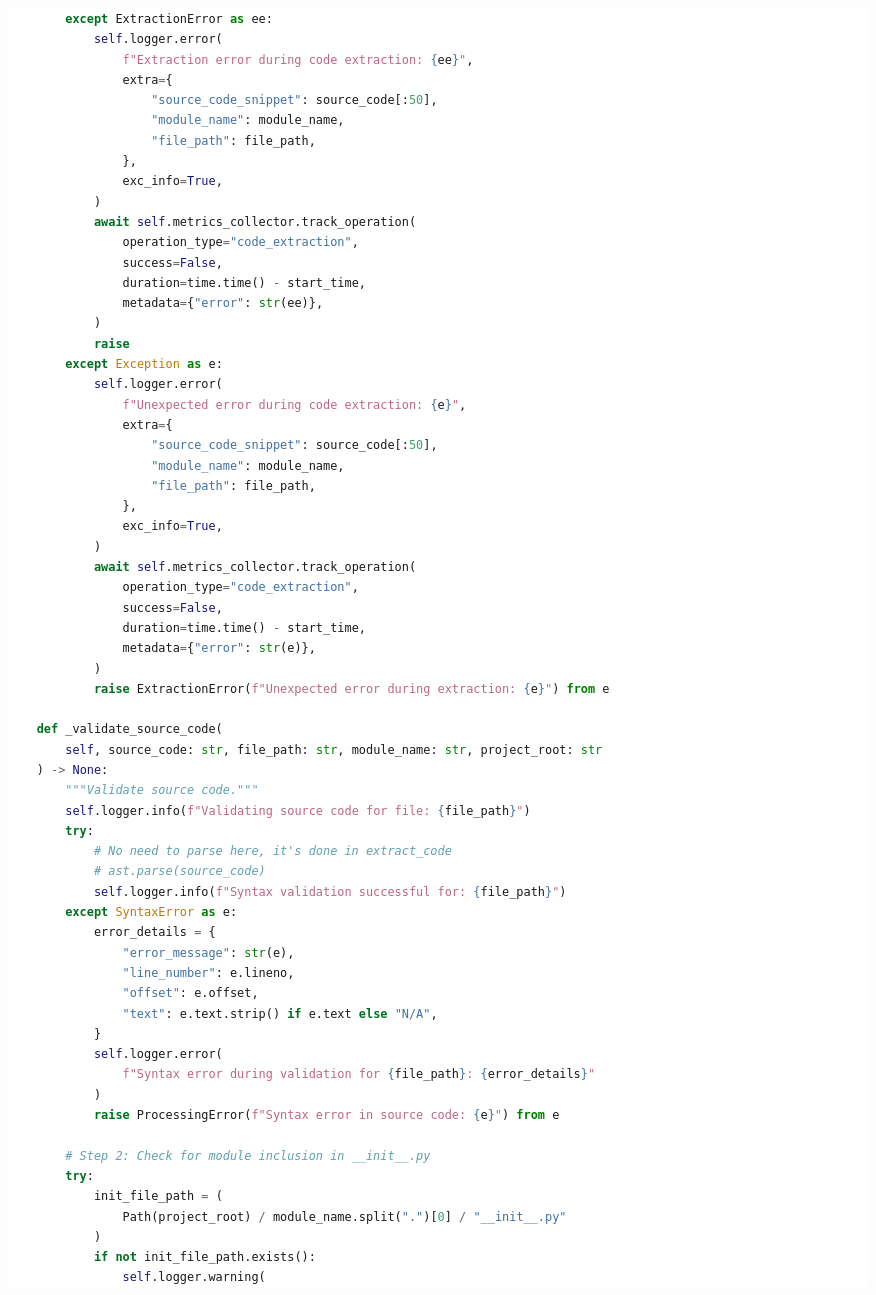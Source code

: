 ```python
        except ExtractionError as ee:
            self.logger.error(
                f"Extraction error during code extraction: {ee}",
                extra={
                    "source_code_snippet": source_code[:50],
                    "module_name": module_name,
                    "file_path": file_path,
                },
                exc_info=True,
            )
            await self.metrics_collector.track_operation(
                operation_type="code_extraction",
                success=False,
                duration=time.time() - start_time,
                metadata={"error": str(ee)},
            )
            raise
        except Exception as e:
            self.logger.error(
                f"Unexpected error during code extraction: {e}",
                extra={
                    "source_code_snippet": source_code[:50],
                    "module_name": module_name,
                    "file_path": file_path,
                },
                exc_info=True,
            )
            await self.metrics_collector.track_operation(
                operation_type="code_extraction",
                success=False,
                duration=time.time() - start_time,
                metadata={"error": str(e)},
            )
            raise ExtractionError(f"Unexpected error during extraction: {e}") from e

    def _validate_source_code(
        self, source_code: str, file_path: str, module_name: str, project_root: str
    ) -> None:
        """Validate source code."""
        self.logger.info(f"Validating source code for file: {file_path}")
        try:
            # No need to parse here, it's done in extract_code
            # ast.parse(source_code)
            self.logger.info(f"Syntax validation successful for: {file_path}")
        except SyntaxError as e:
            error_details = {
                "error_message": str(e),
                "line_number": e.lineno,
                "offset": e.offset,
                "text": e.text.strip() if e.text else "N/A",
            }
            self.logger.error(
                f"Syntax error during validation for {file_path}: {error_details}"
            )
            raise ProcessingError(f"Syntax error in source code: {e}") from e

        # Step 2: Check for module inclusion in __init__.py
        try:
            init_file_path = (
                Path(project_root) / module_name.split(".")[0] / "__init__.py"
            )
            if not init_file_path.exists():
                self.logger.warning(
```